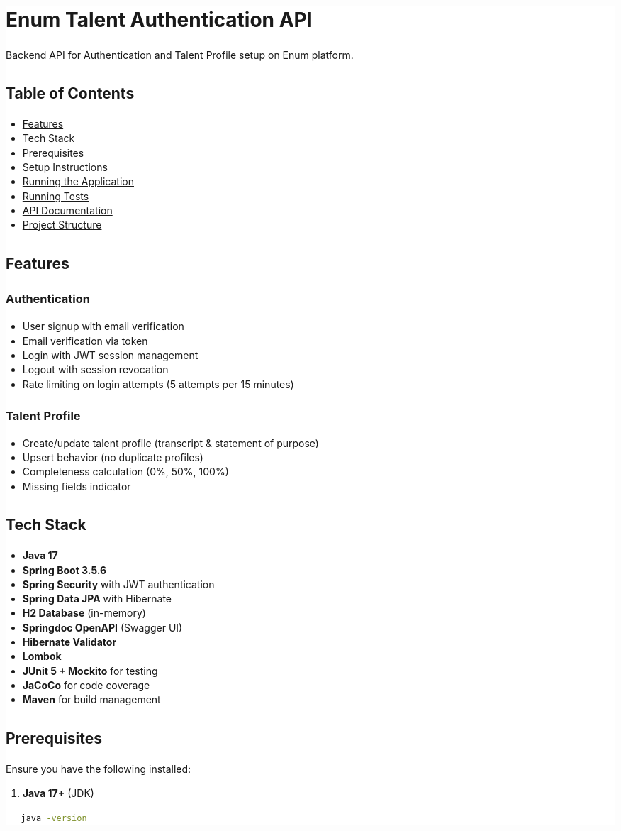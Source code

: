 # Enum Talent Authentication API

Backend API for Authentication and Talent Profile setup on Enum platform.

## Table of Contents
- [Features](#features)
- [Tech Stack](#tech-stack)
- [Prerequisites](#prerequisites)
- [Setup Instructions](#setup-instructions)
- [Running the Application](#running-the-application)
- [Running Tests](#running-tests)
- [API Documentation](#api-documentation)
- [Project Structure](#project-structure)


## Features

### Authentication
- User signup with email verification
- Email verification via token
- Login with JWT session management
- Logout with session revocation
- Rate limiting on login attempts (5 attempts per 15 minutes)

### Talent Profile
- Create/update talent profile (transcript & statement of purpose)
- Upsert behavior (no duplicate profiles)
- Completeness calculation (0%, 50%, 100%)
- Missing fields indicator

## Tech Stack

- **Java 17**
- **Spring Boot 3.5.6**
- **Spring Security** with JWT authentication
- **Spring Data JPA** with Hibernate
- **H2 Database** (in-memory)
- **Springdoc OpenAPI** (Swagger UI)
- **Hibernate Validator**
- **Lombok**
- **JUnit 5 + Mockito** for testing
- **JaCoCo** for code coverage
- **Maven** for build management

## Prerequisites

Ensure you have the following installed:

1. **Java 17+** (JDK)
```bash
   java -version
```
